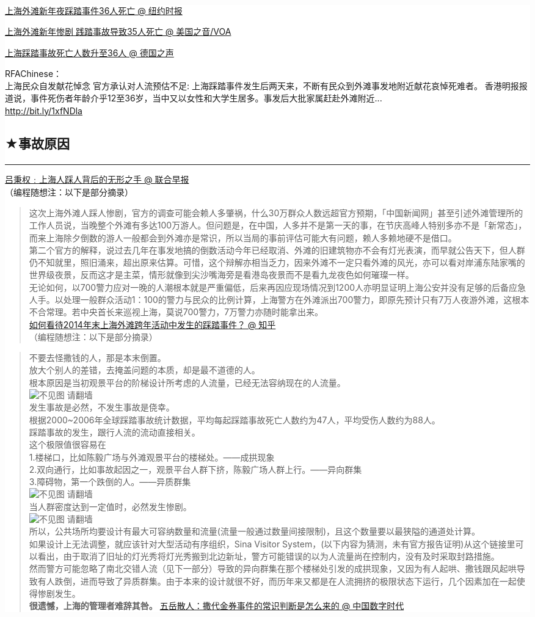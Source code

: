   
 [上海外滩新年夜踩踏事件36人死亡 @ 纽约时报](http://cn.nytimes.com/china/20150101/c01shanghai/)  
   
 [上海外滩新年惨剧 践踏事故导致35人死亡 @ 美国之音/VOA](http://www.voachinese.com/content/shang-hai-20141231/2581101.html)  
   
 [上海踩踏事故死亡人数升至36人 @ 德国之声](http://www.dw.de/a-18165941)  
   
 RFAChinese：  
 上海民众自发献花悼念 官方承认对人流预估不足: 上海踩踏事件发生后两天来，不断有民众到外滩事发地附近献花哀悼死难者。 香港明报报道说，事件死伤者年龄介乎12至36岁，当中又以女性和大学生居多。事发后大批家属赶赴外滩附近...  
 http://bit.ly/1xfNDla  
   
 ## ★事故原因
-----

  
 [吕秉权﹕上海人踩人背后的无形之手 @ 联合早报](http://www.zaobao.com.sg/wencui/politic/story20150103-431174)  
 （编程随想注：以下是部分摘录）  
 
> 这次上海外滩人踩人惨剧，官方的调查可能会赖人多肇祸，什么30万群众人数远超官方预期，「中国新闻网」甚至引述外滩管理所的工作人员说，当晚整个外滩有多达100万游人。但问题是，在中国，人多并不是第一天的事，在节庆高峰人特别多亦不是「新常态」，而来上海除夕倒数的游人一般都会到外滩亦是常识，所以当局的事前评估可能大有问题，赖人多赖地硬不是借口。  
>  第二个官方的解释，说过去几年在事发地搞的倒数活动今年已经取消、外滩的旧建筑物亦不会有灯光表演，而早就公告天下，但人群仍不知就里，照旧涌来，超出原来估算。可惜，这个辩解亦相当乏力，因来外滩不一定只看外滩的风光，亦可以看对岸浦东陆家嘴的世界级夜景，反而这才是主菜，情形就像到尖沙嘴海旁是看港岛夜景而不是看九龙夜色如何璀璨一样。  
>  无论如何，以700警力应对一晚的人潮根本就是严重偏低，后来再因应现场情况到1200人亦明显证明上海公安并没有足够的后备应急人手。以处理一般群众活动1：100的警力与民众的比例计算，上海警方在外滩派出700警力，即原先预计只有7万人夜游外滩，这根本不合常理。若中央首长来巡视上海，莫说700警力，7万警力亦随时能拿出来。  
 [如何看待2014年末上海外滩跨年活动中发生的踩踏事件？ @ 知乎](http://www.zhihu.com/question/27341568)  
 （编程随想注：以下是部分摘录）  
 
> 不要去怪撒钱的人，那是本末倒置。  
>  放大个别人的差错，去掩盖问题的本质，却是最不道德的人。  
>  根本原因是当初观景平台的阶梯设计所考虑的人流量，已经无法容纳现在的人流量。  
>  ![不见图 请翻墙](//lh4.googleusercontent.com/-R1PgWEg3SrcUxREcuVr8VDrqX3gwWlPd89VkB6UM2F_MVwd-tN78KhzkKQ9mliDMy63F7uzvdE-aK4j65E7aIPVs2l6-S8Gg_BMCgypHB6ZMY-mHEMbN2aV14O2EKzMtldV)  
>  发生事故是必然，不发生事故是侥幸。  
>  根据2000~2006年全球踩踏事故统计数据，平均每起踩踏事故死亡人数约为47人，平均受伤人数约为88人。  
>  踩踏事故的发生，跟行人流的流动直接相关。  
>  这个极限值很容易在  
>  1.楼梯口，比如陈毅广场与外滩观景平台的楼梯处。——成拱现象  
>  2.双向通行，比如事故起因之一，观景平台人群下挤，陈毅广场人群上行。——异向群集  
>  3.障碍物，第一个跌倒的人。——异质群集  
>  ![不见图 请翻墙](//lh6.googleusercontent.com/lph8kx4fNjfRfvmvF3Z5bxB_FhU5D3V5IjYffxrjIzz4wWEjZ2TICM4V1QjWEJLfPIi2t9DuIQt6XXucf14mLEc8hhShTulrm3EK2r6bh-CJkcDX0yyT9X11Y9rTnOHIp1M3)  
>  当人群密度达到一定值时，必然发生惨剧。  
>  ![不见图 请翻墙](//lh6.googleusercontent.com/j7AxJdmwBYpQZqB0w5adOLnrMBNA-zg3QFTjHTJjEgMMnrsWiSMl0OqFqzY8LbBnm3pSGqd950y3dND7CDfVoDuFH72dNFkViPRVnNyvkYHAOBIh4VpVlk97zIqPskSOO4Tr)  
>  所以，公共场所均要设计有最大可容纳数量和流量(流量一般通过数量间接限制)，且这个数量要以最狭隘的通道处计算。  
>  如果设计上无法调整，就应该针对大型活动有序组织，Sina Visitor System，(以下内容为猜测，未有官方报告证明)从这个链接里可以看出，由于取消了旧址的灯光秀将灯光秀搬到北边新址，警方可能错误的以为人流量尚在控制内，没有及时采取封路措施。  
>  然而警方可能忽略了南北交错人流（见下一部分）导致的异向群集在那个楼梯处引发的成拱现象，又因为有人起哄、撒钱跟风起哄导致有人跌倒，进而导致了异质群集。由于本来的设计就很不好，而历年来又都是在人流拥挤的极限状态下运行，几个因素加在一起使得惨剧发生。  
>  **很遗憾，上海的管理者难辞其咎。** 
 [五岳散人：撒代金券事件的常识判断是怎么来的 @ 中国数字时代](http://chinadigitaltimes.net/chinese/2015/01/%E4%BA%94%E5%B2%B3%E6%95%A3%E4%BA%BA%EF%BC%9A%E6%92%92%E4%BB%A3%E9%87%91%E5%88%B8%E4%BA%8B%E4%BB%B6%E7%9A%84%E5%B8%B8%E8%AF%86%E5%88%A4%E6%96%AD%E6%98%AF%E6%80%8E%E4%B9%88%E6%9D%A5%E7%9A%84/)  
   
